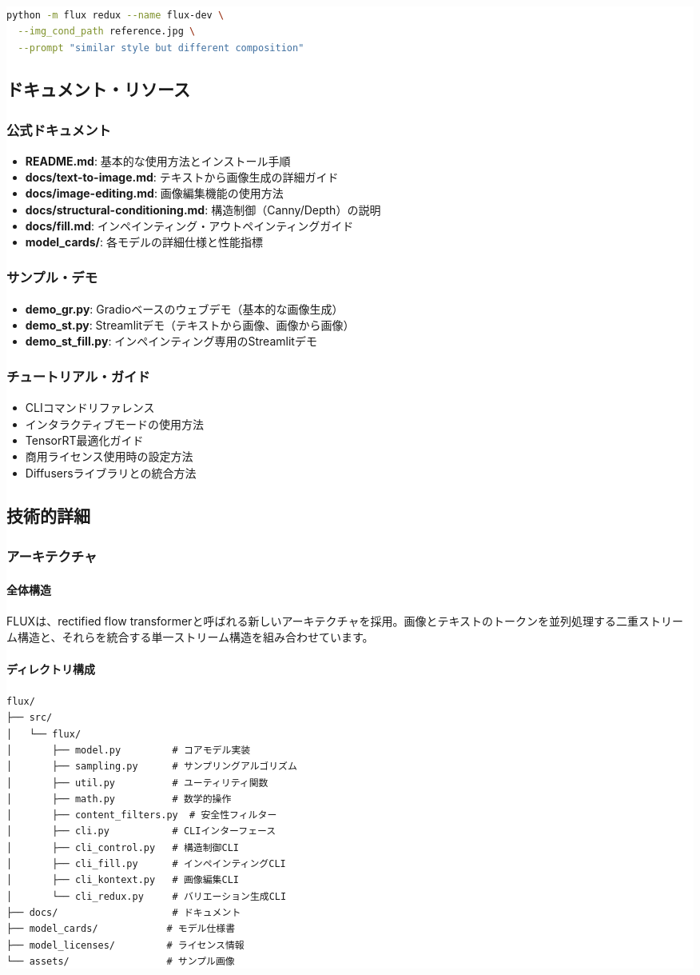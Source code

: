 ```bash
python -m flux redux --name flux-dev \
  --img_cond_path reference.jpg \
  --prompt "similar style but different composition"
```

## ドキュメント・リソース
### 公式ドキュメント
- **README.md**: 基本的な使用方法とインストール手順
- **docs/text-to-image.md**: テキストから画像生成の詳細ガイド
- **docs/image-editing.md**: 画像編集機能の使用方法
- **docs/structural-conditioning.md**: 構造制御（Canny/Depth）の説明
- **docs/fill.md**: インペインティング・アウトペインティングガイド
- **model_cards/**: 各モデルの詳細仕様と性能指標

### サンプル・デモ
- **demo_gr.py**: Gradioベースのウェブデモ（基本的な画像生成）
- **demo_st.py**: Streamlitデモ（テキストから画像、画像から画像）
- **demo_st_fill.py**: インペインティング専用のStreamlitデモ

### チュートリアル・ガイド
- CLIコマンドリファレンス
- インタラクティブモードの使用方法
- TensorRT最適化ガイド
- 商用ライセンス使用時の設定方法
- Diffusersライブラリとの統合方法

## 技術的詳細
### アーキテクチャ
#### 全体構造
FLUXは、rectified flow transformerと呼ばれる新しいアーキテクチャを採用。画像とテキストのトークンを並列処理する二重ストリーム構造と、それらを統合する単一ストリーム構造を組み合わせています。

#### ディレクトリ構成
```
flux/
├── src/
│   └── flux/
│       ├── model.py         # コアモデル実装
│       ├── sampling.py      # サンプリングアルゴリズム
│       ├── util.py          # ユーティリティ関数
│       ├── math.py          # 数学的操作
│       ├── content_filters.py  # 安全性フィルター
│       ├── cli.py           # CLIインターフェース
│       ├── cli_control.py   # 構造制御CLI
│       ├── cli_fill.py      # インペインティングCLI
│       ├── cli_kontext.py   # 画像編集CLI
│       └── cli_redux.py     # バリエーション生成CLI
├── docs/                    # ドキュメント
├── model_cards/            # モデル仕様書
├── model_licenses/         # ライセンス情報
└── assets/                 # サンプル画像
```

